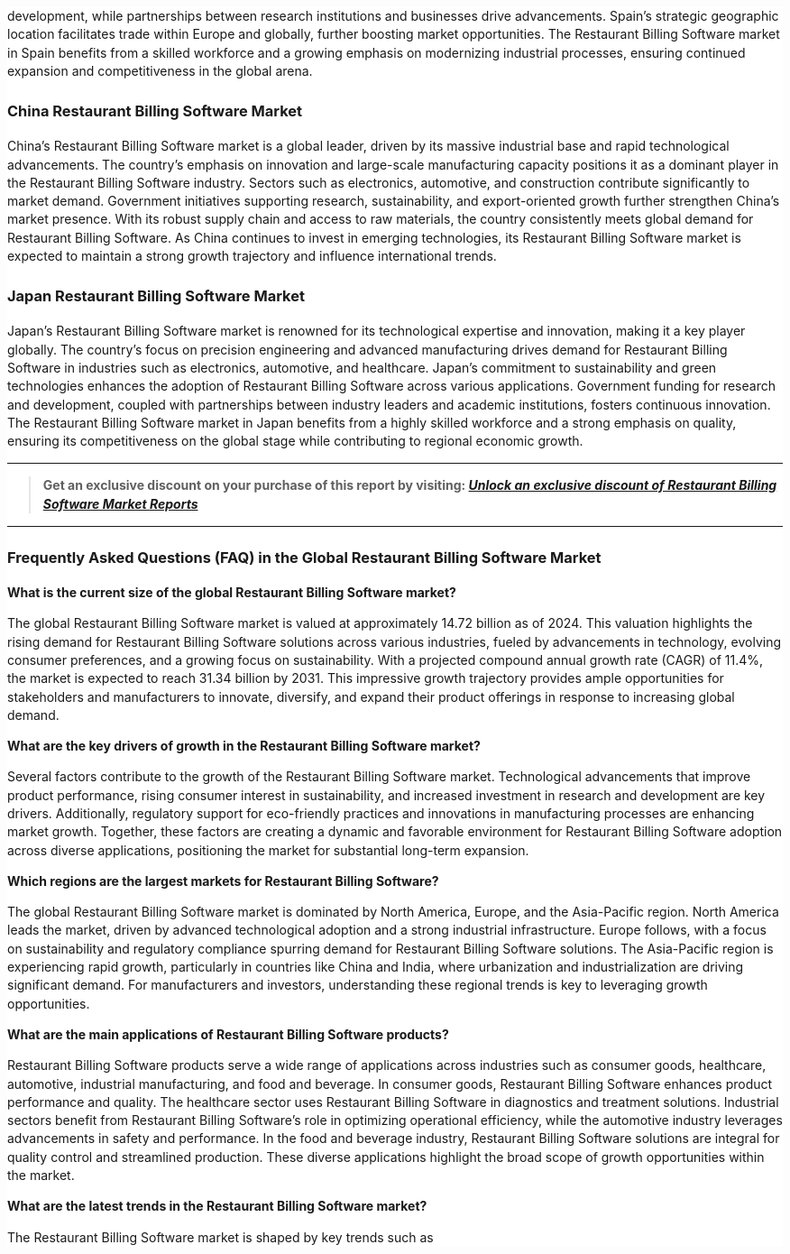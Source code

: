development, while partnerships between research institutions and businesses drive advancements. Spain&rsquo;s strategic geographic location facilitates trade within Europe and globally, further boosting market opportunities. The Restaurant Billing Software market in Spain benefits from a skilled workforce and a growing emphasis on modernizing industrial processes, ensuring continued expansion and competitiveness in the global arena.</p><h3>China Restaurant Billing Software Market</h3><p>China&rsquo;s Restaurant Billing Software market is a global leader, driven by its massive industrial base and rapid technological advancements. The country&rsquo;s emphasis on innovation and large-scale manufacturing capacity positions it as a dominant player in the Restaurant Billing Software industry. Sectors such as electronics, automotive, and construction contribute significantly to market demand. Government initiatives supporting research, sustainability, and export-oriented growth further strengthen China&rsquo;s market presence. With its robust supply chain and access to raw materials, the country consistently meets global demand for Restaurant Billing Software. As China continues to invest in emerging technologies, its Restaurant Billing Software market is expected to maintain a strong growth trajectory and influence international trends.</p><h3>Japan Restaurant Billing Software Market</h3><p>Japan&rsquo;s Restaurant Billing Software market is renowned for its technological expertise and innovation, making it a key player globally. The country&rsquo;s focus on precision engineering and advanced manufacturing drives demand for Restaurant Billing Software in industries such as electronics, automotive, and healthcare. Japan&rsquo;s commitment to sustainability and green technologies enhances the adoption of Restaurant Billing Software across various applications. Government funding for research and development, coupled with partnerships between industry leaders and academic institutions, fosters continuous innovation. The Restaurant Billing Software market in Japan benefits from a highly skilled workforce and a strong emphasis on quality, ensuring its competitiveness on the global stage while contributing to regional economic growth.</p><hr /><blockquote><p><strong>Get an exclusive discount on your purchase of this report by visiting: <em><a href="://marketresearchpulse.com/ask-for-discount/15016?utm_source=Github&amp;utm_medium=029">Unlock an exclusive discount of Restaurant Billing Software Market Reports</a></em>&nbsp;</strong></p></blockquote><hr /><h3>Frequently Asked Questions (FAQ) in the Global Restaurant Billing Software Market</h3><p><strong>What is the current size of the global Restaurant Billing Software market?</strong></p><p>The global Restaurant Billing Software market is valued at approximately 14.72 billion as of 2024. This valuation highlights the rising demand for Restaurant Billing Software solutions across various industries, fueled by advancements in technology, evolving consumer preferences, and a growing focus on sustainability. With a projected compound annual growth rate (CAGR) of 11.4%, the market is expected to reach 31.34 billion by 2031. This impressive growth trajectory provides ample opportunities for stakeholders and manufacturers to innovate, diversify, and expand their product offerings in response to increasing global demand.</p><p><strong>What are the key drivers of growth in the Restaurant Billing Software market?</strong></p><p>Several factors contribute to the growth of the Restaurant Billing Software market. Technological advancements that improve product performance, rising consumer interest in sustainability, and increased investment in research and development are key drivers. Additionally, regulatory support for eco-friendly practices and innovations in manufacturing processes are enhancing market growth. Together, these factors are creating a dynamic and favorable environment for Restaurant Billing Software adoption across diverse applications, positioning the market for substantial long-term expansion.</p><p><strong>Which regions are the largest markets for Restaurant Billing Software?</strong></p><p>The global Restaurant Billing Software market is dominated by North America, Europe, and the Asia-Pacific region. North America leads the market, driven by advanced technological adoption and a strong industrial infrastructure. Europe follows, with a focus on sustainability and regulatory compliance spurring demand for Restaurant Billing Software solutions. The Asia-Pacific region is experiencing rapid growth, particularly in countries like China and India, where urbanization and industrialization are driving significant demand. For manufacturers and investors, understanding these regional trends is key to leveraging growth opportunities.</p><p><strong>What are the main applications of Restaurant Billing Software products?</strong></p><p>Restaurant Billing Software products serve a wide range of applications across industries such as consumer goods, healthcare, automotive, industrial manufacturing, and food and beverage. In consumer goods, Restaurant Billing Software enhances product performance and quality. The healthcare sector uses Restaurant Billing Software in diagnostics and treatment solutions. Industrial sectors benefit from Restaurant Billing Software&rsquo;s role in optimizing operational efficiency, while the automotive industry leverages advancements in safety and performance. In the food and beverage industry, Restaurant Billing Software solutions are integral for quality control and streamlined production. These diverse applications highlight the broad scope of growth opportunities within the market.</p><p><strong>What are the latest trends in the Restaurant Billing Software market?</strong></p><p>The Restaurant Billing Software market is shaped by key trends such as